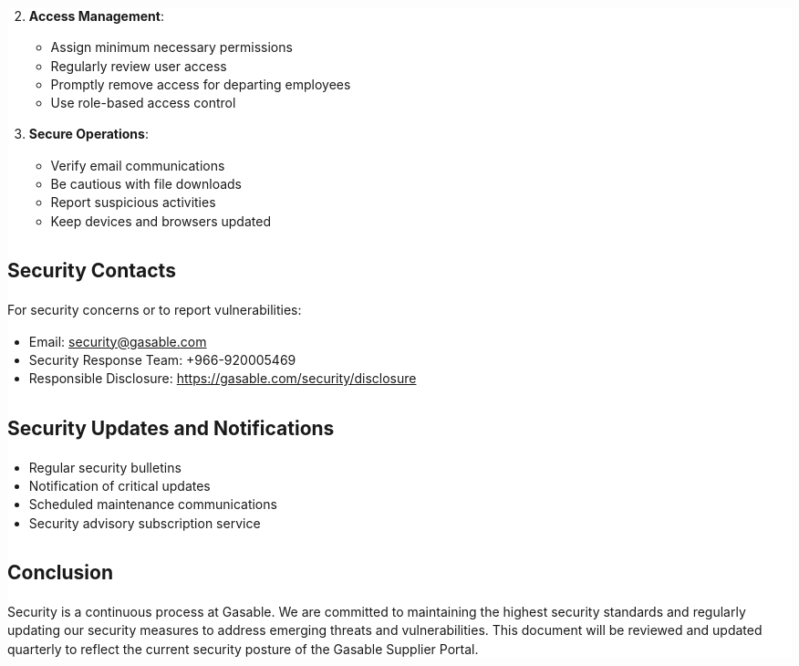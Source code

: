 2. **Access Management**:
   - Assign minimum necessary permissions
   - Regularly review user access
   - Promptly remove access for departing employees
   - Use role-based access control

3. **Secure Operations**:
   - Verify email communications
   - Be cautious with file downloads
   - Report suspicious activities
   - Keep devices and browsers updated

## Security Contacts

For security concerns or to report vulnerabilities:

- Email: security@gasable.com
- Security Response Team: +966-920005469
- Responsible Disclosure: https://gasable.com/security/disclosure

## Security Updates and Notifications

- Regular security bulletins
- Notification of critical updates
- Scheduled maintenance communications
- Security advisory subscription service

## Conclusion

Security is a continuous process at Gasable. We are committed to maintaining the highest security standards and regularly updating our security measures to address emerging threats and vulnerabilities. This document will be reviewed and updated quarterly to reflect the current security posture of the Gasable Supplier Portal.